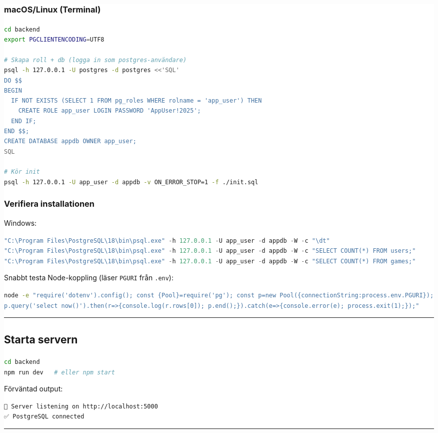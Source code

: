 ### macOS/Linux (Terminal)

```bash
cd backend
export PGCLIENTENCODING=UTF8

# Skapa roll + db (logga in som postgres-användare)
psql -h 127.0.0.1 -U postgres -d postgres <<'SQL'
DO $$
BEGIN
  IF NOT EXISTS (SELECT 1 FROM pg_roles WHERE rolname = 'app_user') THEN
    CREATE ROLE app_user LOGIN PASSWORD 'AppUser!2025';
  END IF;
END $$;
CREATE DATABASE appdb OWNER app_user;
SQL

# Kör init
psql -h 127.0.0.1 -U app_user -d appdb -v ON_ERROR_STOP=1 -f ./init.sql
```

### Verifiera installationen

Windows:
```powershell
"C:\Program Files\PostgreSQL\18\bin\psql.exe" -h 127.0.0.1 -U app_user -d appdb -W -c "\dt"
"C:\Program Files\PostgreSQL\18\bin\psql.exe" -h 127.0.0.1 -U app_user -d appdb -W -c "SELECT COUNT(*) FROM users;"
"C:\Program Files\PostgreSQL\18\bin\psql.exe" -h 127.0.0.1 -U app_user -d appdb -W -c "SELECT COUNT(*) FROM games;"
```

Snabbt testa Node-koppling (läser `PGURI` från `.env`):
```bash
node -e "require('dotenv').config(); const {Pool}=require('pg'); const p=new Pool({connectionString:process.env.PGURI}); p.query('select now()').then(r=>{console.log(r.rows[0]); p.end();}).catch(e=>{console.error(e); process.exit(1);});"
```

---

## Starta servern

```bash
cd backend
npm run dev   # eller npm start
```

Förväntad output:
```
🚀 Server listening on http://localhost:5000
✅ PostgreSQL connected
```

---